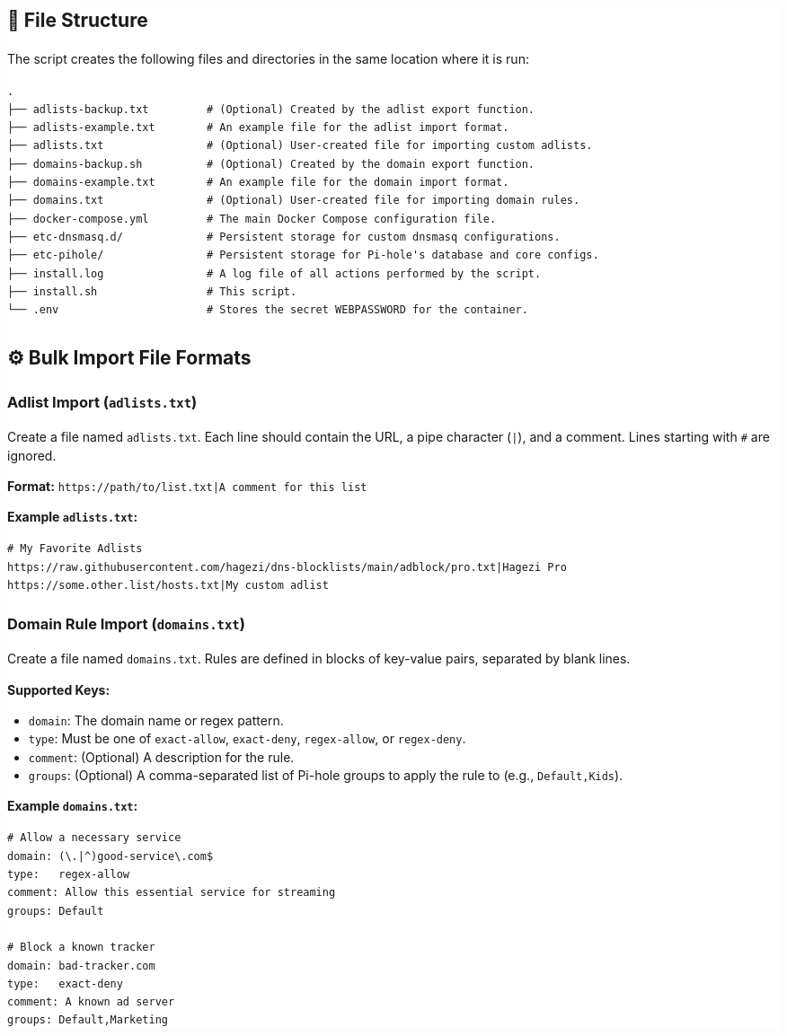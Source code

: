 
## 📁 File Structure

The script creates the following files and directories in the same location where it is run:

```
.
├── adlists-backup.txt         # (Optional) Created by the adlist export function.
├── adlists-example.txt        # An example file for the adlist import format.
├── adlists.txt                # (Optional) User-created file for importing custom adlists.
├── domains-backup.sh          # (Optional) Created by the domain export function.
├── domains-example.txt        # An example file for the domain import format.
├── domains.txt                # (Optional) User-created file for importing domain rules.
├── docker-compose.yml         # The main Docker Compose configuration file.
├── etc-dnsmasq.d/             # Persistent storage for custom dnsmasq configurations.
├── etc-pihole/                # Persistent storage for Pi-hole's database and core configs.
├── install.log                # A log file of all actions performed by the script.
├── install.sh                 # This script.
└── .env                       # Stores the secret WEBPASSWORD for the container.
```

## ⚙️ Bulk Import File Formats

### Adlist Import (`adlists.txt`)

Create a file named `adlists.txt`. Each line should contain the URL, a pipe character (`|`), and a comment. Lines starting with `#` are ignored.

**Format:** `https://path/to/list.txt|A comment for this list`

**Example `adlists.txt`:**
```
# My Favorite Adlists
https://raw.githubusercontent.com/hagezi/dns-blocklists/main/adblock/pro.txt|Hagezi Pro
https://some.other.list/hosts.txt|My custom adlist
```

### Domain Rule Import (`domains.txt`)

Create a file named `domains.txt`. Rules are defined in blocks of key-value pairs, separated by blank lines.

**Supported Keys:**
-   `domain`: The domain name or regex pattern.
-   `type`: Must be one of `exact-allow`, `exact-deny`, `regex-allow`, or `regex-deny`.
-   `comment`: (Optional) A description for the rule.
-   `groups`: (Optional) A comma-separated list of Pi-hole groups to apply the rule to (e.g., `Default,Kids`).

**Example `domains.txt`:**
```
# Allow a necessary service
domain: (\.|^)good-service\.com$
type:   regex-allow
comment: Allow this essential service for streaming
groups: Default

# Block a known tracker
domain: bad-tracker.com
type:   exact-deny
comment: A known ad server
groups: Default,Marketing
```
